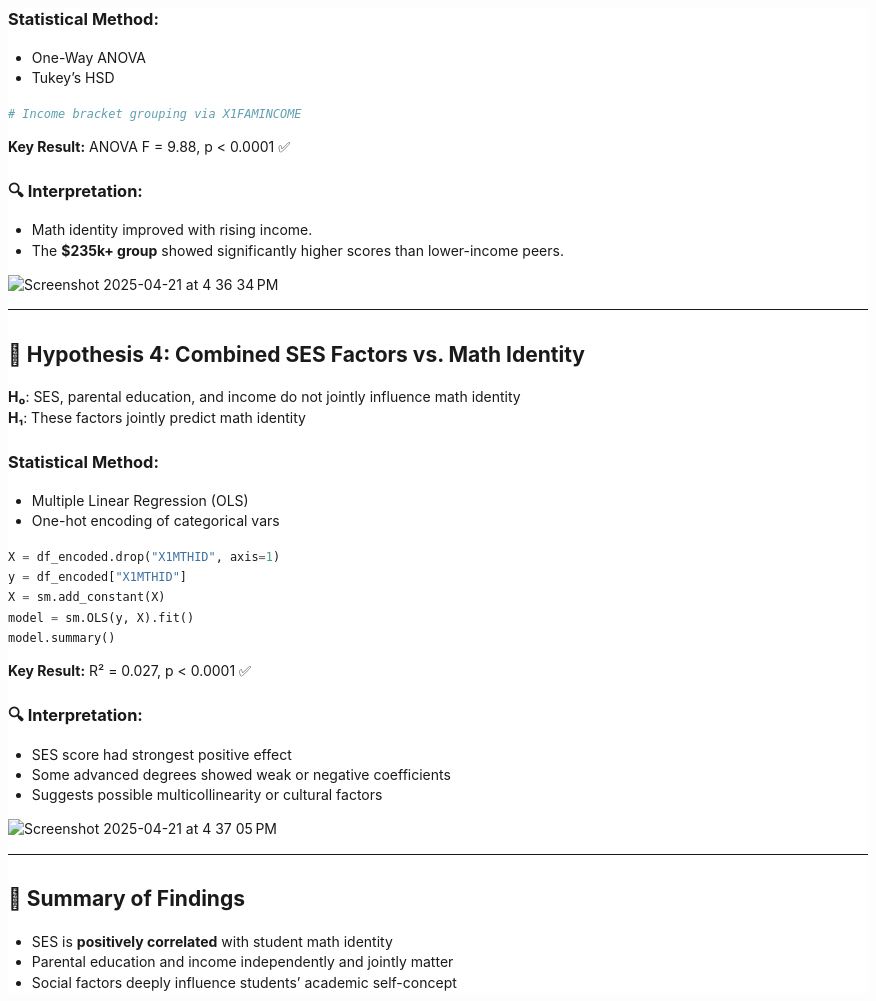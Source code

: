 ### Statistical Method:
- One-Way ANOVA
- Tukey’s HSD

```python
# Income bracket grouping via X1FAMINCOME
```

**Key Result:** ANOVA F = 9.88, p < 0.0001 ✅

### 🔍 Interpretation:
- Math identity improved with rising income.
- The **$235k+ group** showed significantly higher scores than lower-income peers.

<img width="1220" alt="Screenshot 2025-04-21 at 4 36 34 PM" src="https://github.com/user-attachments/assets/04db3309-4c15-44bc-839d-d3a364698b50" />


---

## 🔬 Hypothesis 4: Combined SES Factors vs. Math Identity
**H₀**: SES, parental education, and income do not jointly influence math identity  
**H₁**: These factors jointly predict math identity

### Statistical Method:
- Multiple Linear Regression (OLS)
- One-hot encoding of categorical vars

```python
X = df_encoded.drop("X1MTHID", axis=1)
y = df_encoded["X1MTHID"]
X = sm.add_constant(X)
model = sm.OLS(y, X).fit()
model.summary()
```

**Key Result:** R² = 0.027, p < 0.0001 ✅

### 🔍 Interpretation:
- SES score had strongest positive effect
- Some advanced degrees showed weak or negative coefficients
- Suggests possible multicollinearity or cultural factors

<img width="1175" alt="Screenshot 2025-04-21 at 4 37 05 PM" src="https://github.com/user-attachments/assets/2a4ab60f-af58-4b29-a1f6-0e9f81e7c028" />


---

## 🧠 Summary of Findings
- SES is **positively correlated** with student math identity
- Parental education and income independently and jointly matter
- Social factors deeply influence students’ academic self-concept
